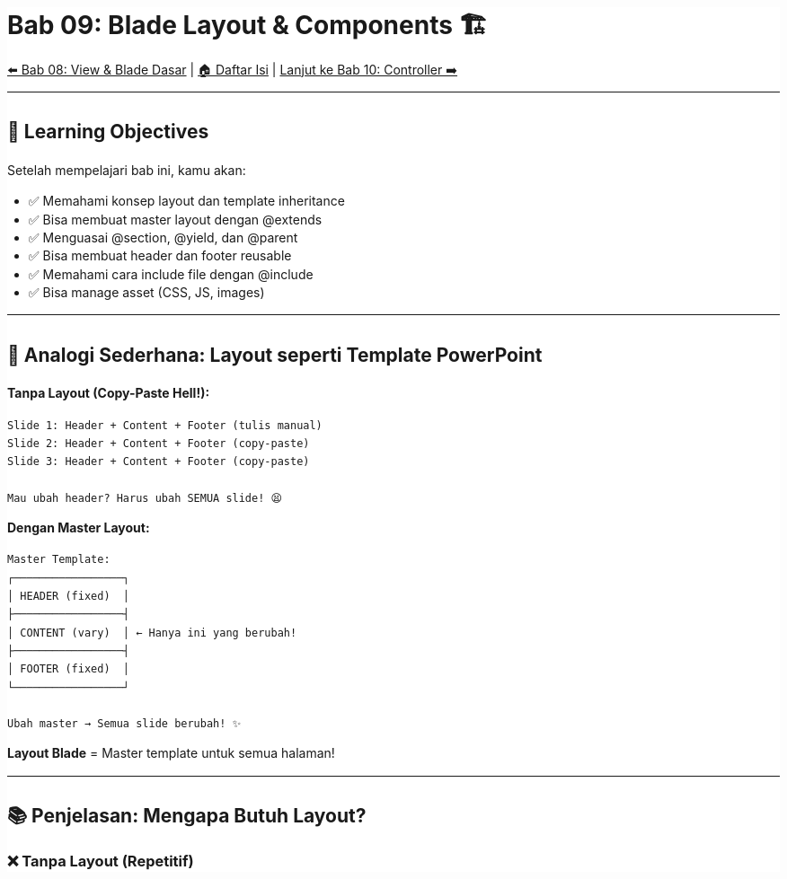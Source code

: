# Bab 09: Blade Layout & Components 🏗️

[⬅️ Bab 08: View & Blade Dasar](08-view-blade-dasar.md) | [🏠 Daftar Isi](../README.md) | [Lanjut ke Bab 10: Controller ➡️](10-controller.md)

---

## 🎯 Learning Objectives

Setelah mempelajari bab ini, kamu akan:
- ✅ Memahami konsep layout dan template inheritance
- ✅ Bisa membuat master layout dengan @extends
- ✅ Menguasai @section, @yield, dan @parent
- ✅ Bisa membuat header dan footer reusable
- ✅ Memahami cara include file dengan @include
- ✅ Bisa manage asset (CSS, JS, images)

---

## 🎯 Analogi Sederhana: Layout seperti Template PowerPoint

**Tanpa Layout (Copy-Paste Hell!):**
```
Slide 1: Header + Content + Footer (tulis manual)
Slide 2: Header + Content + Footer (copy-paste)
Slide 3: Header + Content + Footer (copy-paste)

Mau ubah header? Harus ubah SEMUA slide! 😫
```

**Dengan Master Layout:**
```
Master Template:
┌─────────────────┐
│ HEADER (fixed)  │
├─────────────────┤
│ CONTENT (vary)  │ ← Hanya ini yang berubah!
├─────────────────┤
│ FOOTER (fixed)  │
└─────────────────┘

Ubah master → Semua slide berubah! ✨
```

**Layout Blade** = Master template untuk semua halaman!

---

## 📚 Penjelasan: Mengapa Butuh Layout?

### ❌ Tanpa Layout (Repetitif)

